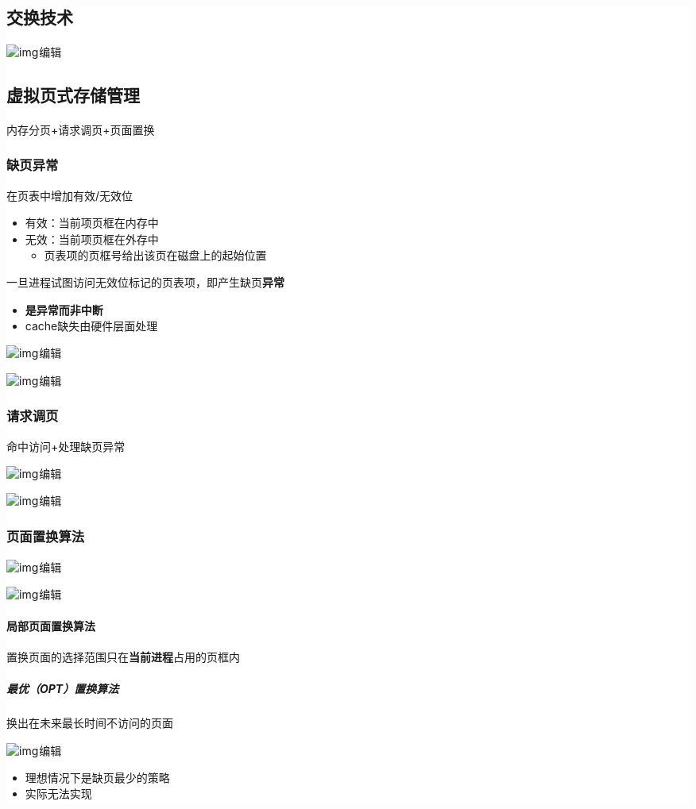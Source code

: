 ## 交换技术

![img](https://i-blog.csdnimg.cn/direct/1856c2adb9c4422f87536ac42ea8a2eb.png)![点击并拖拽以移动](data:image/gif;base64,R0lGODlhAQABAPABAP///wAAACH5BAEKAAAALAAAAAABAAEAAAICRAEAOw==)编辑

## 虚拟页式存储管理

内存分页+请求调页+页面置换

### 缺页异常

在页表中增加有效/无效位

- 有效：当前项页框在内存中
- 无效：当前项页框在外存中 
  - 页表项的页框号给出该页在磁盘上的起始位置

一旦进程试图访问无效位标记的页表项，即产生缺页**异常**

- **是异常而非中断**
- cache缺失由硬件层面处理

![img](https://i-blog.csdnimg.cn/direct/326b6dc921654ade886758733482f909.png)![点击并拖拽以移动](data:image/gif;base64,R0lGODlhAQABAPABAP///wAAACH5BAEKAAAALAAAAAABAAEAAAICRAEAOw==)编辑

![img](https://i-blog.csdnimg.cn/direct/054bcab0d5be47b69f6b34165dda1189.png)![点击并拖拽以移动](data:image/gif;base64,R0lGODlhAQABAPABAP///wAAACH5BAEKAAAALAAAAAABAAEAAAICRAEAOw==)编辑

### 请求调页

命中访问+处理缺页异常

![img](https://i-blog.csdnimg.cn/direct/5f3d21a071164ba8b6cc95928afbd5d6.png)![点击并拖拽以移动](data:image/gif;base64,R0lGODlhAQABAPABAP///wAAACH5BAEKAAAALAAAAAABAAEAAAICRAEAOw==)编辑

![img](https://i-blog.csdnimg.cn/direct/925426e70dbe4151ad38584121724a55.png)![点击并拖拽以移动](data:image/gif;base64,R0lGODlhAQABAPABAP///wAAACH5BAEKAAAALAAAAAABAAEAAAICRAEAOw==)编辑

### 页面置换算法

![img](https://i-blog.csdnimg.cn/direct/81a498486f49496498fe1dbde673902e.png)![点击并拖拽以移动](data:image/gif;base64,R0lGODlhAQABAPABAP///wAAACH5BAEKAAAALAAAAAABAAEAAAICRAEAOw==)编辑

![img](https://i-blog.csdnimg.cn/direct/05f092b67aa84cfb92cc809deaacdccc.png)![点击并拖拽以移动](data:image/gif;base64,R0lGODlhAQABAPABAP///wAAACH5BAEKAAAALAAAAAABAAEAAAICRAEAOw==)编辑

#### 局部页面置换算法

置换页面的选择范围只在**当前进程**占用的页框内

##### 最优（OPT）置换算法

换出在未来最长时间不访问的页面

![img](https://i-blog.csdnimg.cn/direct/c48b500be7e54f7a9313ca83e5f42c1d.png)![点击并拖拽以移动](data:image/gif;base64,R0lGODlhAQABAPABAP///wAAACH5BAEKAAAALAAAAAABAAEAAAICRAEAOw==)编辑

- 理想情况下是缺页最少的策略
- 实际无法实现
